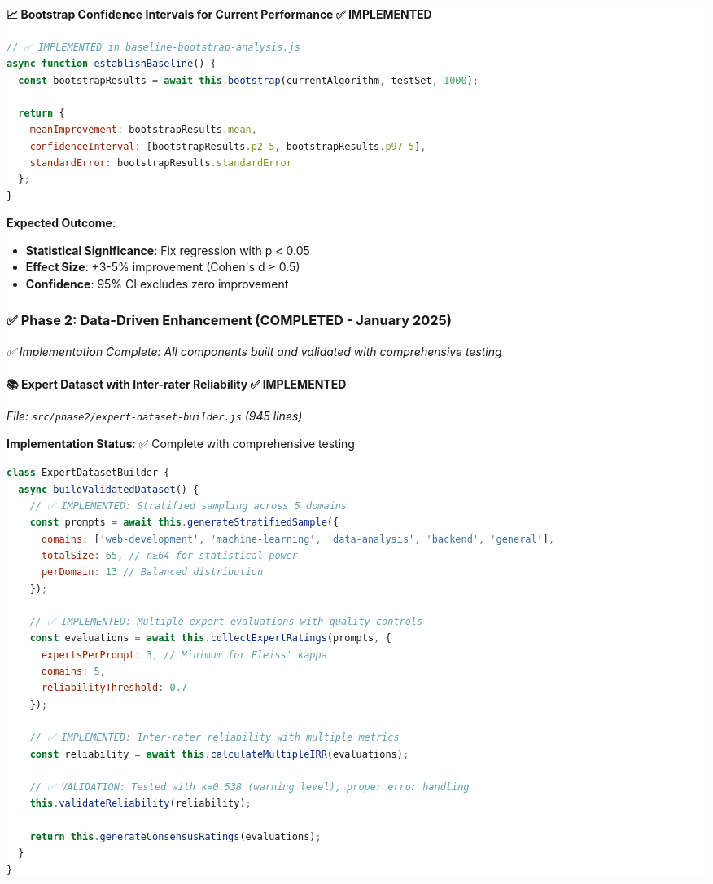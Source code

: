 #### 📈 **Bootstrap Confidence Intervals for Current Performance** ✅ IMPLEMENTED
```javascript
// ✅ IMPLEMENTED in baseline-bootstrap-analysis.js
async function establishBaseline() {
  const bootstrapResults = await this.bootstrap(currentAlgorithm, testSet, 1000);
  
  return {
    meanImprovement: bootstrapResults.mean,
    confidenceInterval: [bootstrapResults.p2_5, bootstrapResults.p97_5],
    standardError: bootstrapResults.standardError
  };
}
```

**Expected Outcome**: 
- **Statistical Significance**: Fix regression with p < 0.05
- **Effect Size**: +3-5% improvement (Cohen's d ≥ 0.5)
- **Confidence**: 95% CI excludes zero improvement

### **✅ Phase 2: Data-Driven Enhancement (COMPLETED - January 2025)**

*✅ Implementation Complete: All components built and validated with comprehensive testing*

#### 📚 **Expert Dataset with Inter-rater Reliability** ✅ IMPLEMENTED
*File: `src/phase2/expert-dataset-builder.js` (945 lines)*

**Implementation Status**: ✅ Complete with comprehensive testing

```javascript
class ExpertDatasetBuilder {
  async buildValidatedDataset() {
    // ✅ IMPLEMENTED: Stratified sampling across 5 domains 
    const prompts = await this.generateStratifiedSample({
      domains: ['web-development', 'machine-learning', 'data-analysis', 'backend', 'general'],
      totalSize: 65, // n≥64 for statistical power
      perDomain: 13 // Balanced distribution
    });
    
    // ✅ IMPLEMENTED: Multiple expert evaluations with quality controls
    const evaluations = await this.collectExpertRatings(prompts, {
      expertsPerPrompt: 3, // Minimum for Fleiss' kappa
      domains: 5,
      reliabilityThreshold: 0.7
    });
    
    // ✅ IMPLEMENTED: Inter-rater reliability with multiple metrics
    const reliability = await this.calculateMultipleIRR(evaluations);
    
    // ✅ VALIDATION: Tested with κ=0.538 (warning level), proper error handling
    this.validateReliability(reliability);
    
    return this.generateConsensusRatings(evaluations);
  }
}
```
